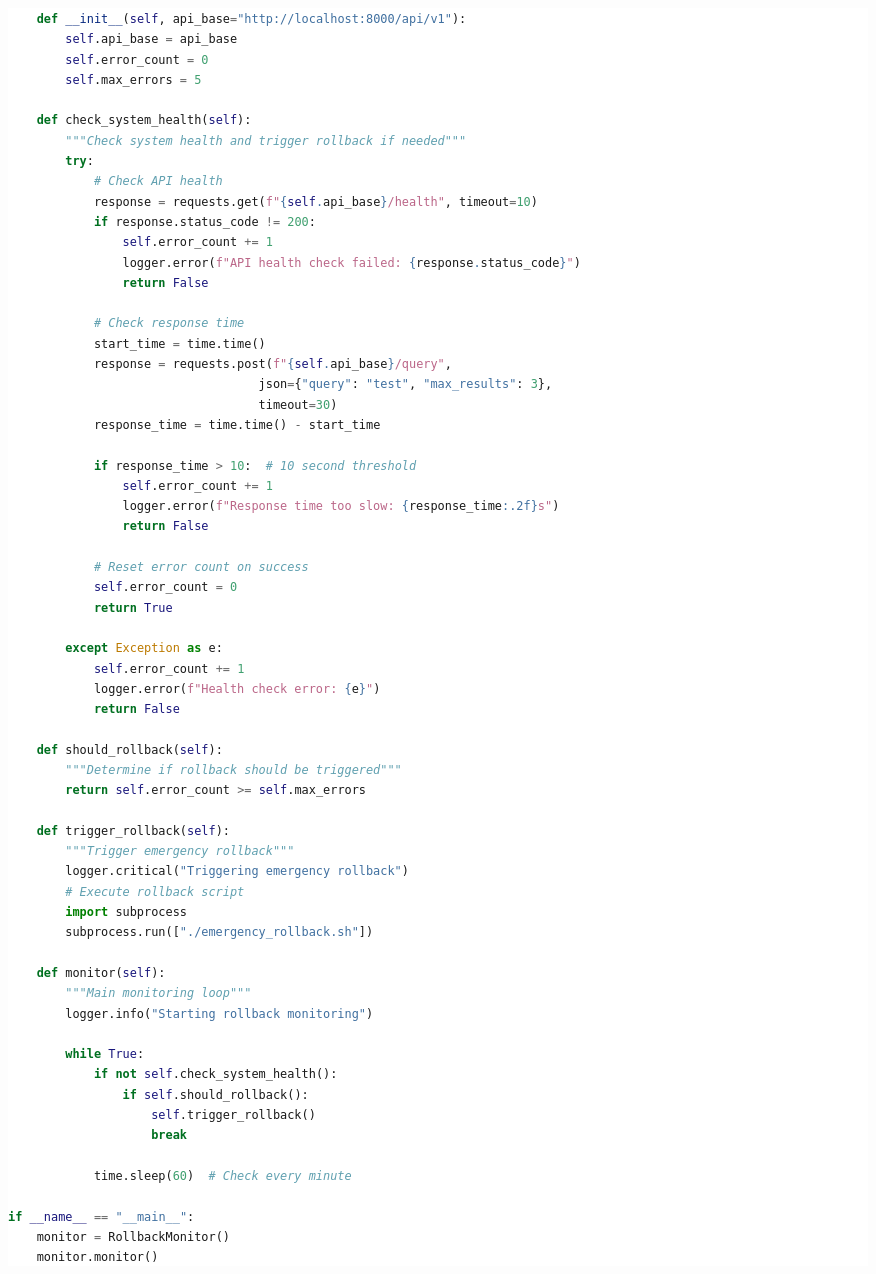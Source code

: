 ```python
    def __init__(self, api_base="http://localhost:8000/api/v1"):
        self.api_base = api_base
        self.error_count = 0
        self.max_errors = 5
        
    def check_system_health(self):
        """Check system health and trigger rollback if needed"""
        try:
            # Check API health
            response = requests.get(f"{self.api_base}/health", timeout=10)
            if response.status_code != 200:
                self.error_count += 1
                logger.error(f"API health check failed: {response.status_code}")
                return False
                
            # Check response time
            start_time = time.time()
            response = requests.post(f"{self.api_base}/query", 
                                   json={"query": "test", "max_results": 3}, 
                                   timeout=30)
            response_time = time.time() - start_time
            
            if response_time > 10:  # 10 second threshold
                self.error_count += 1
                logger.error(f"Response time too slow: {response_time:.2f}s")
                return False
                
            # Reset error count on success
            self.error_count = 0
            return True
            
        except Exception as e:
            self.error_count += 1
            logger.error(f"Health check error: {e}")
            return False
    
    def should_rollback(self):
        """Determine if rollback should be triggered"""
        return self.error_count >= self.max_errors
    
    def trigger_rollback(self):
        """Trigger emergency rollback"""
        logger.critical("Triggering emergency rollback")
        # Execute rollback script
        import subprocess
        subprocess.run(["./emergency_rollback.sh"])
    
    def monitor(self):
        """Main monitoring loop"""
        logger.info("Starting rollback monitoring")
        
        while True:
            if not self.check_system_health():
                if self.should_rollback():
                    self.trigger_rollback()
                    break
                    
            time.sleep(60)  # Check every minute

if __name__ == "__main__":
    monitor = RollbackMonitor()
    monitor.monitor()
```